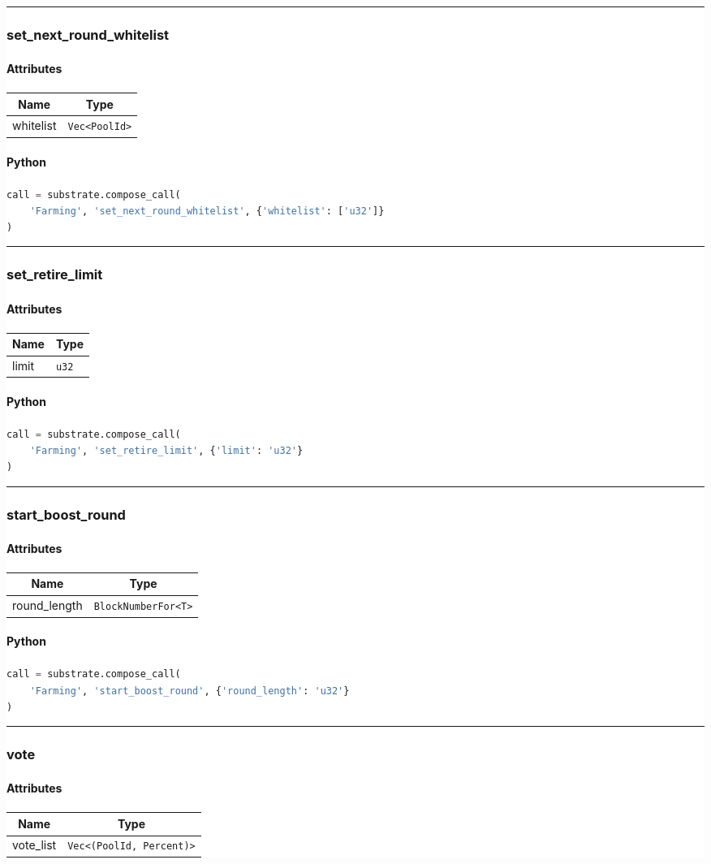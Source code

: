 
---------
### set_next_round_whitelist
#### Attributes
| Name | Type |
| -------- | -------- | 
| whitelist | `Vec<PoolId>` | 

#### Python
```python
call = substrate.compose_call(
    'Farming', 'set_next_round_whitelist', {'whitelist': ['u32']}
)
```

---------
### set_retire_limit
#### Attributes
| Name | Type |
| -------- | -------- | 
| limit | `u32` | 

#### Python
```python
call = substrate.compose_call(
    'Farming', 'set_retire_limit', {'limit': 'u32'}
)
```

---------
### start_boost_round
#### Attributes
| Name | Type |
| -------- | -------- | 
| round_length | `BlockNumberFor<T>` | 

#### Python
```python
call = substrate.compose_call(
    'Farming', 'start_boost_round', {'round_length': 'u32'}
)
```

---------
### vote
#### Attributes
| Name | Type |
| -------- | -------- | 
| vote_list | `Vec<(PoolId, Percent)>` | 
